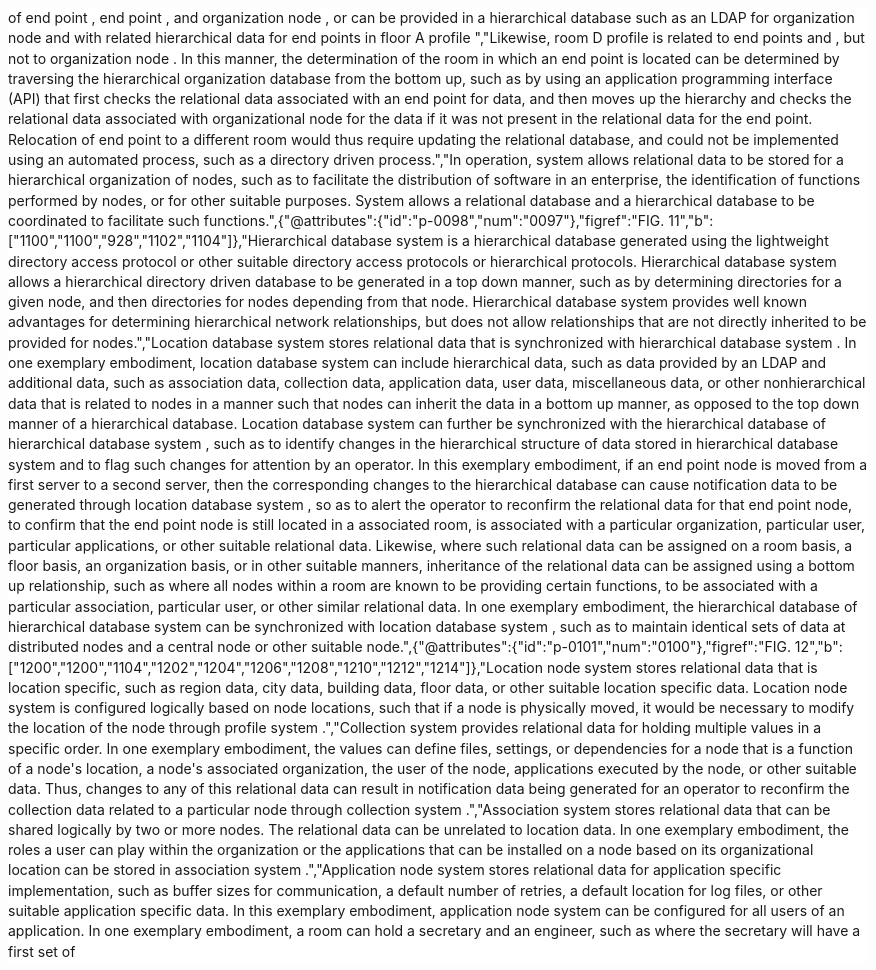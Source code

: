 of end point , end point , and organization node , or can be provided in a hierarchical database such as an LDAP for organization node  and with related hierarchical data for end points in floor A profile ","Likewise, room D profile  is related to end points  and , but not to organization node . In this manner, the determination of the room in which an end point is located can be determined by traversing the hierarchical organization database from the bottom up, such as by using an application programming interface (API) that first checks the relational data associated with an end point for data, and then moves up the hierarchy and checks the relational data associated with organizational node  for the data if it was not present in the relational data for the end point. Relocation of end point  to a different room would thus require updating the relational database, and could not be implemented using an automated process, such as a directory driven process.","In operation, system  allows relational data to be stored for a hierarchical organization of nodes, such as to facilitate the distribution of software in an enterprise, the identification of functions performed by nodes, or for other suitable purposes. System  allows a relational database and a hierarchical database to be coordinated to facilitate such functions.",{"@attributes":{"id":"p-0098","num":"0097"},"figref":"FIG. 11","b":["1100","1100","928","1102","1104"]},"Hierarchical database system  is a hierarchical database generated using the lightweight directory access protocol or other suitable directory access protocols or hierarchical protocols. Hierarchical database system  allows a hierarchical directory driven database to be generated in a top down manner, such as by determining directories for a given node, and then directories for nodes depending from that node. Hierarchical database system  provides well known advantages for determining hierarchical network relationships, but does not allow relationships that are not directly inherited to be provided for nodes.","Location database system  stores relational data that is synchronized with hierarchical database system . In one exemplary embodiment, location database system  can include hierarchical data, such as data provided by an LDAP and additional data, such as association data, collection data, application data, user data, miscellaneous data, or other nonhierarchical data that is related to nodes in a manner such that nodes can inherit the data in a bottom up manner, as opposed to the top down manner of a hierarchical database. Location database system  can further be synchronized with the hierarchical database of hierarchical database system , such as to identify changes in the hierarchical structure of data stored in hierarchical database system  and to flag such changes for attention by an operator. In this exemplary embodiment, if an end point node is moved from a first server to a second server, then the corresponding changes to the hierarchical database can cause notification data to be generated through location database system , so as to alert the operator to reconfirm the relational data for that end point node, to confirm that the end point node is still located in a associated room, is associated with a particular organization, particular user, particular applications, or other suitable relational data. Likewise, where such relational data can be assigned on a room basis, a floor basis, an organization basis, or in other suitable manners, inheritance of the relational data can be assigned using a bottom up relationship, such as where all nodes within a room are known to be providing certain functions, to be associated with a particular association, particular user, or other similar relational data. In one exemplary embodiment, the hierarchical database of hierarchical database system  can be synchronized with location database system , such as to maintain identical sets of data at distributed nodes and a central node or other suitable node.",{"@attributes":{"id":"p-0101","num":"0100"},"figref":"FIG. 12","b":["1200","1200","1104","1202","1204","1206","1208","1210","1212","1214"]},"Location node system  stores relational data that is location specific, such as region data, city data, building data, floor data, or other suitable location specific data. Location node system  is configured logically based on node locations, such that if a node is physically moved, it would be necessary to modify the location of the node through profile system .","Collection system  provides relational data for holding multiple values in a specific order. In one exemplary embodiment, the values can define files, settings, or dependencies for a node that is a function of a node's location, a node's associated organization, the user of the node, applications executed by the node, or other suitable data. Thus, changes to any of this relational data can result in notification data being generated for an operator to reconfirm the collection data related to a particular node through collection system .","Association system  stores relational data that can be shared logically by two or more nodes. The relational data can be unrelated to location data. In one exemplary embodiment, the roles a user can play within the organization or the applications that can be installed on a node based on its organizational location can be stored in association system .","Application node system  stores relational data for application specific implementation, such as buffer sizes for communication, a default number of retries, a default location for log files, or other suitable application specific data. In this exemplary embodiment, application node system  can be configured for all users of an application. In one exemplary embodiment, a room can hold a secretary and an engineer, such as where the secretary will have a first set of